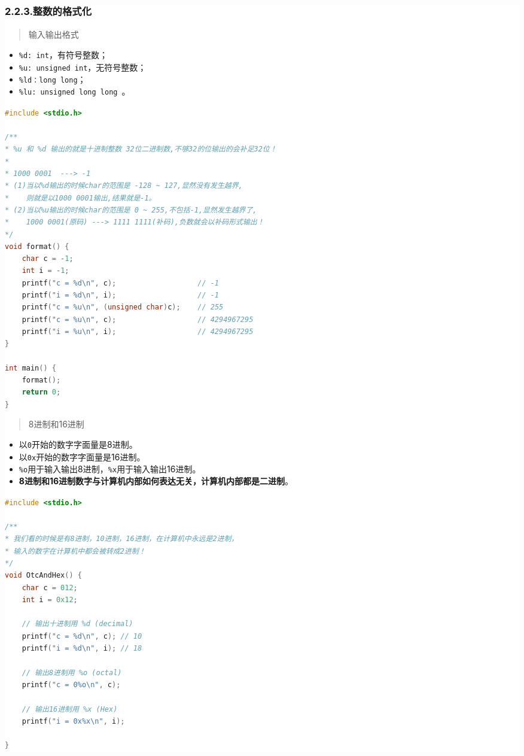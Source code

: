 ### 2.2.3.整数的格式化

> 输入输出格式

- `%d: int`，有符号整数；
- `%u: unsigned int`，无符号整数；
- `%ld：long long`；
- `%lu: unsigned long long `。

```c
#include <stdio.h>

/**
* %u 和 %d 输出的就是十进制整数 32位二进制数,不够32的位输出的会补足32位！
*
* 1000 0001  ---> -1
* (1)当以%d输出的时候char的范围是 -128 ~ 127,显然没有发生越界,
*    则就是以1000 0001输出,结果就是-1。
* (2)当以%u输出的时候char的范围是 0 ~ 255,不包括-1,显然发生越界了,
*    1000 0001(原码) ---> 1111 1111(补码),负数就会以补码形式输出！
*/
void format() {
	char c = -1;
	int i = -1;
	printf("c = %d\n", c);                   // -1
	printf("i = %d\n", i);                   // -1
	printf("c = %u\n", (unsigned char)c);    // 255
	printf("c = %u\n", c);                   // 4294967295
	printf("i = %u\n", i);                   // 4294967295
}

int main() {
	format();
	return 0;
}
```

> 8进制和16进制

- 以`0`开始的数字字面量是8进制。
- 以`0x`开始的数字字面量是16进制。
- `%o`用于输入输出8进制，`%x`用于输入输出16进制。
- **8进制和16进制数字与计算机内部如何表达无关，计算机内部都是二进制**。

```c
#include <stdio.h>

/**
* 我们看的时候是有8进制，10进制，16进制，在计算机中永远是2进制，
* 输入的数字在计算机中都会被转成2进制！
*/
void OtcAndHex() {
	char c = 012;
	int i = 0x12;

	// 输出十进制用 %d (decimal) 
	printf("c = %d\n", c); // 10
	printf("i = %d\n", i); // 18
	
	// 输出8进制用 %o (octal) 
	printf("c = 0%o\n", c);
	
	// 输出16进制用 %x (Hex) 
	printf("i = 0x%x\n", i);
	
}
```